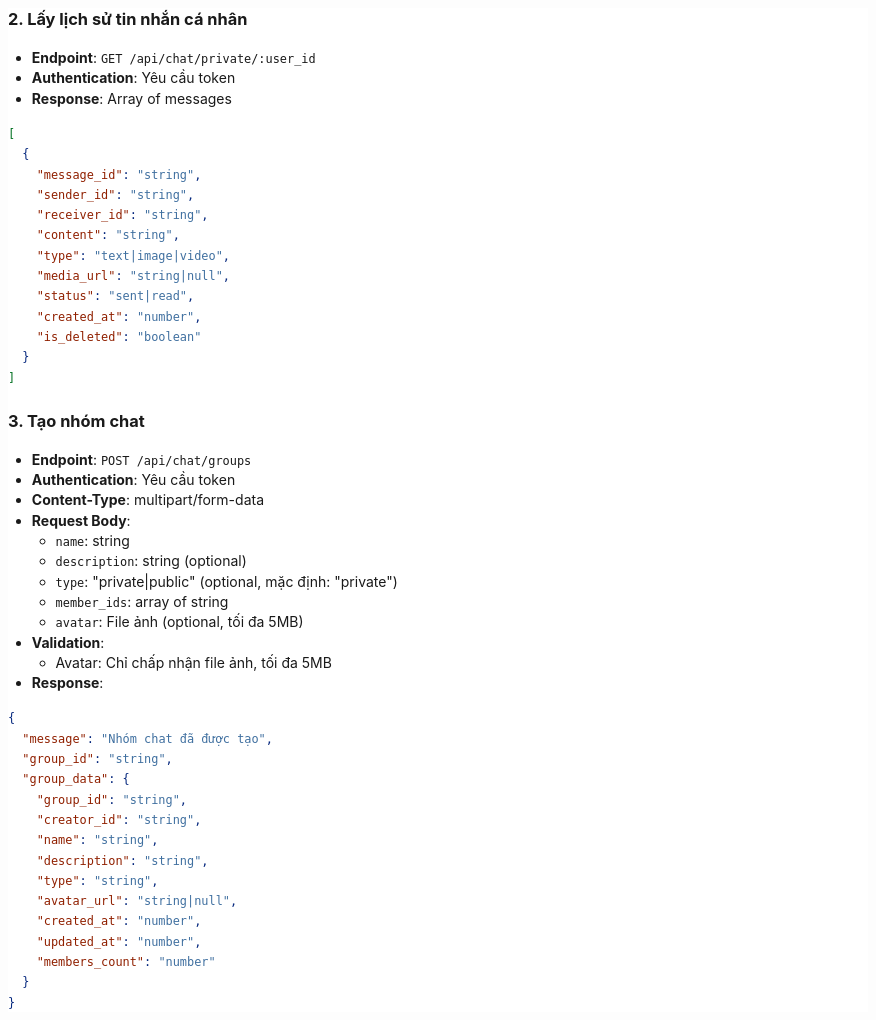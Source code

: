 ### 2. Lấy lịch sử tin nhắn cá nhân
- **Endpoint**: `GET /api/chat/private/:user_id`
- **Authentication**: Yêu cầu token
- **Response**: Array of messages
```json
[
  {
    "message_id": "string",
    "sender_id": "string",
    "receiver_id": "string",
    "content": "string",
    "type": "text|image|video",
    "media_url": "string|null",
    "status": "sent|read",
    "created_at": "number",
    "is_deleted": "boolean"
  }
]
```

### 3. Tạo nhóm chat
- **Endpoint**: `POST /api/chat/groups`
- **Authentication**: Yêu cầu token
- **Content-Type**: multipart/form-data
- **Request Body**:
  - `name`: string
  - `description`: string (optional)
  - `type`: "private|public" (optional, mặc định: "private")
  - `member_ids`: array of string
  - `avatar`: File ảnh (optional, tối đa 5MB)
- **Validation**:
  - Avatar: Chỉ chấp nhận file ảnh, tối đa 5MB
- **Response**:
```json
{
  "message": "Nhóm chat đã được tạo",
  "group_id": "string",
  "group_data": {
    "group_id": "string",
    "creator_id": "string",
    "name": "string",
    "description": "string",
    "type": "string",
    "avatar_url": "string|null",
    "created_at": "number",
    "updated_at": "number",
    "members_count": "number"
  }
}
```
